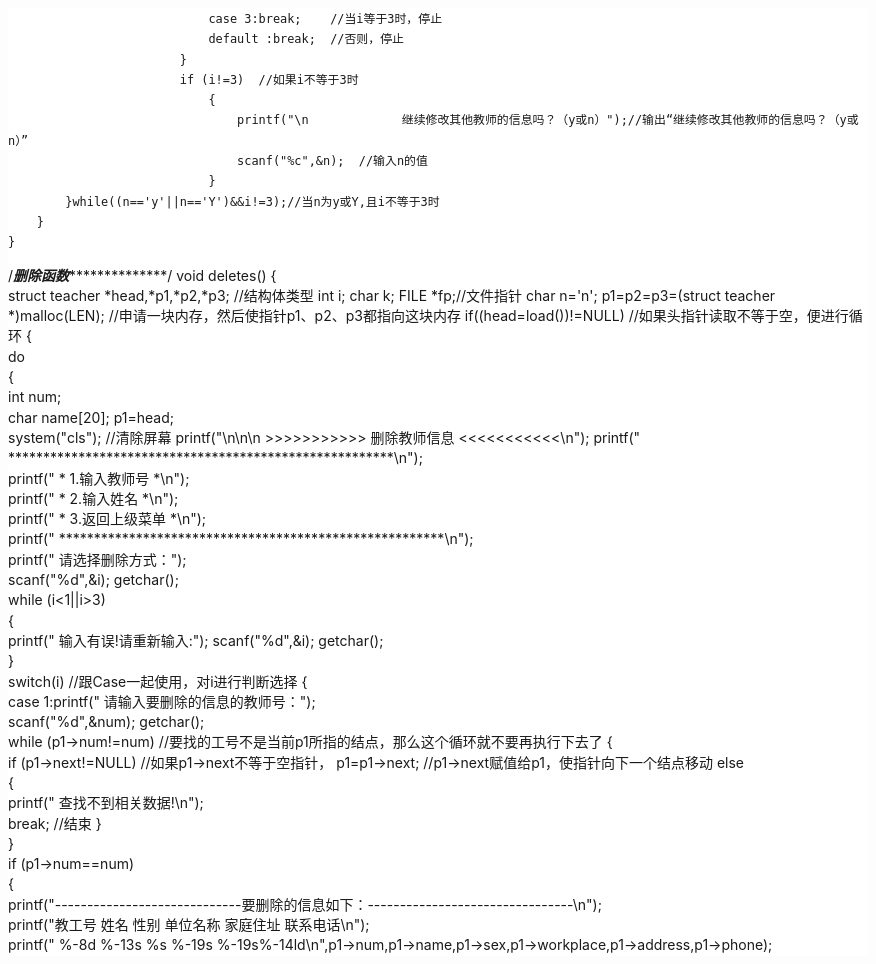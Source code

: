 								case 3:break;    //当i等于3时，停止
								default :break;  //否则，停止
							} 
							if (i!=3)  //如果i不等于3时 
								{    
									printf("\n             继续修改其他教师的信息吗？（y或n）");//输出“继续修改其他教师的信息吗？（y或n）”  
									scanf("%c",&n);  //输入n的值
								}   
			}while((n=='y'||n=='Y')&&i!=3);//当n为y或Y,且i不等于3时
		} 
	}  
/***************************删除函数*****************************************/
void deletes()
{  
	struct teacher *head,*p1,*p2,*p3; //结构体类型
	int i; 
	char k;
	FILE *fp;//文件指针
	char n='n'; 
	p1=p2=p3=(struct teacher *)malloc(LEN); //申请一块内存，然后使指针p1、p2、p3都指向这块内存
    if((head=load())!=NULL)  //如果头指针读取不等于空，便进行循环
		{  
			do  
				{  
					int num;   
					char name[20]; 
					p1=head;   
					system("cls");  //清除屏幕
					printf("\n\n\n                       >>>>>>>>>>> 删除教师信息 <<<<<<<<<<<\n"); 
					printf("             *******************************************************\n");   
					printf("             *                     1.输入教师号                    *\n");  
					printf("             *                     2.输入姓名                      *\n");  
					printf("             *                     3.返回上级菜单                  *\n");  
					printf("             *******************************************************\n");   
					printf("             请选择删除方式：");   
					scanf("%d",&i);
					getchar();  
					while (i<1||i>3)  
						{     
							printf("             输入有误!请重新输入:"); 
							scanf("%d",&i);
							getchar();  
						}    
					switch(i)   //跟Case一起使用，对i进行判断选择
						{    
							case 1:printf("             请输入要删除的信息的教师号：");     
							scanf("%d",&num);
							getchar();     
							while (p1->num!=num)  //要找的工号不是当前p1所指的结点，那么这个循环就不要再执行下去了 
								{    
									if (p1->next!=NULL)     //如果p1->next不等于空指针，
									p1=p1->next;        //p1->next赋值给p1，使指针向下一个结点移动
									else  
										{      
											printf("             查找不到相关数据!\n");    
											break;   //结束
										}   
								}   
							if (p1->num==num)  
								{    
									printf("-----------------------------要删除的信息如下：--------------------------------\n");  
									printf("教工号  姓名           性别    单位名称            家庭住址          联系电话\n");  
									printf("  %-8d %-13s %s     %-19s %-19s%-14ld\n",p1->num,p1->name,p1->sex,p1->workplace,p1->address,p1->phone);    